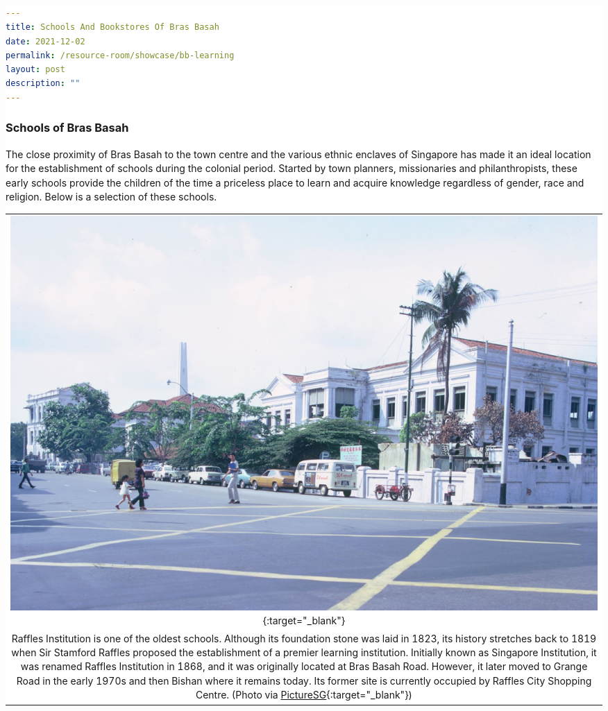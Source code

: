 ```yaml
---
title: Schools And Bookstores Of Bras Basah
date: 2021-12-02
permalink: /resource-room/showcase/bb-learning
layout: post
description: ""
---
```

### **Schools of Bras Basah**

The close proximity of Bras Basah to the town centre and the various ethnic enclaves of Singapore has made it an ideal location for the establishment of schools during the colonial period. Started by town planners, missionaries and philanthropists, these early schools provide the children of the time a priceless place to learn and acquire knowledge regardless of gender, race and religion. Below is a selection of these schools.

|   | 
|:--------:| 
|[![Alt text for image on Isomer site](/images/bb-showcase-ri-1.jpg)](https://www.nas.gov.sg/archivesonline/photographs/record-details/d487d320-1161-11e3-83d5-0050568939ad){:target="_blank"} |
|Raffles Institution is one of the oldest schools. Although its foundation stone was laid in 1823, its history stretches back to 1819 when Sir Stamford Raffles proposed the establishment of a premier learning institution. Initially known as Singapore Institution, it was renamed Raffles Institution in 1868, and it was originally located at Bras Basah Road. However, it later moved to Grange Road in the early 1970s and then Bishan where it remains today. Its former site is currently occupied by Raffles City Shopping Centre. (Photo via [PictureSG](https://eresources.nlb.gov.sg/pictures/Details/5574e0fb-c9de-41f9-93ca-de22c397032c){:target="_blank"})|